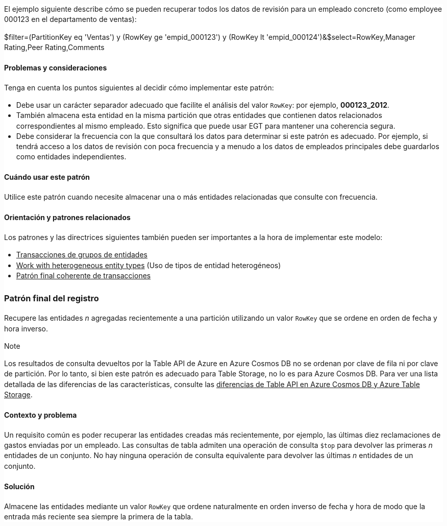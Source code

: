 El ejemplo siguiente describe cómo se pueden recuperar todos los datos de revisión para un empleado concreto (como employee 000123 en el departamento de ventas):  

$filter=(PartitionKey eq 'Ventas') y (RowKey ge 'empid_000123') y (RowKey lt 'empid_000124')&$select=RowKey,Manager Rating,Peer Rating,Comments  

#### <a name="issues-and-considerations"></a>Problemas y consideraciones
Tenga en cuenta los puntos siguientes al decidir cómo implementar este patrón:  

* Debe usar un carácter separador adecuado que facilite el análisis del valor `RowKey`: por ejemplo, **000123_2012**.  
* También almacena esta entidad en la misma partición que otras entidades que contienen datos relacionados correspondientes al mismo empleado. Esto significa que puede usar EGT para mantener una coherencia segura.
* Debe considerar la frecuencia con la que consultará los datos para determinar si este patrón es adecuado. Por ejemplo, si tendrá acceso a los datos de revisión con poca frecuencia y a menudo a los datos de empleados principales debe guardarlos como entidades independientes.  

#### <a name="when-to-use-this-pattern"></a>Cuándo usar este patrón
Utilice este patrón cuando necesite almacenar una o más entidades relacionadas que consulte con frecuencia.  

#### <a name="related-patterns-and-guidance"></a>Orientación y patrones relacionados
Los patrones y las directrices siguientes también pueden ser importantes a la hora de implementar este modelo:  

* [Transacciones de grupos de entidades](#entity-group-transactions)  
* [Work with heterogeneous entity types](#work-with-heterogeneous-entity-types) (Uso de tipos de entidad heterogéneos)  
* [Patrón final coherente de transacciones](#eventually-consistent-transactions-pattern)  

### <a name="log-tail-pattern"></a>Patrón final del registro
Recupere las entidades *n* agregadas recientemente a una partición utilizando un valor `RowKey` que se ordene en orden de fecha y hora inverso.  

> [!NOTE]
> Los resultados de consulta devueltos por la Table API de Azure en Azure Cosmos DB no se ordenan por clave de fila ni por clave de partición. Por lo tanto, si bien este patrón es adecuado para Table Storage, no lo es para Azure Cosmos DB. Para ver una lista detallada de las diferencias de las características, consulte las [diferencias de Table API en Azure Cosmos DB y Azure Table Storage](table-api-faq.md#table-api-vs-table-storage).

#### <a name="context-and-problem"></a>Contexto y problema
Un requisito común es poder recuperar las entidades creadas más recientemente, por ejemplo, las últimas diez reclamaciones de gastos enviadas por un empleado. Las consultas de tabla admiten una operación de consulta `$top` para devolver las primeras *n* entidades de un conjunto. No hay ninguna operación de consulta equivalente para devolver las últimas *n* entidades de un conjunto.  

#### <a name="solution"></a>Solución
Almacene las entidades mediante un valor `RowKey` que ordene naturalmente en orden inverso de fecha y hora de modo que la entrada más reciente sea siempre la primera de la tabla.  
